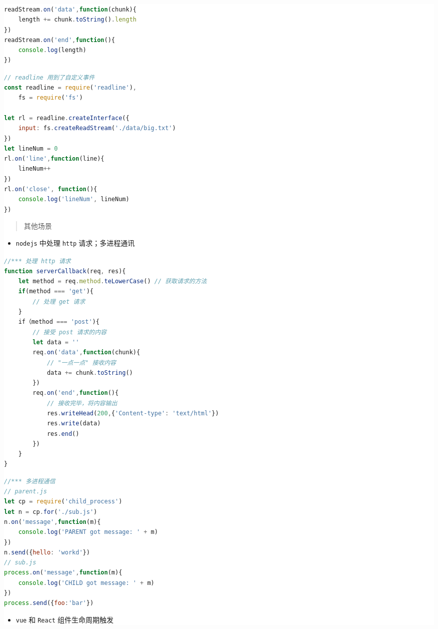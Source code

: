```js
readStream.on('data',function(chunk){
    length += chunk.toString().length
})
readStream.on('end',function(){
    console.log(length)
})
```
```js
// readline 用到了自定义事件
const readline = require('readline'),
    fs = require('fs')

let rl = readline.createInterface({
    input: fs.createReadStream('./data/big.txt')
})
let lineNum = 0
rl.on('line',function(line){
    lineNum++
})
rl.on('close', function(){
    console.log('lineNum', lineNum)
})
```

> 其他场景
* `nodejs` 中处理 `http` 请求；多进程通讯
```js
//*** 处理 http 请求
function serverCallback(req, res){
    let method = req.method.teLowerCase() // 获取请求的方法
    if(method === 'get'){
        // 处理 get 请求
    }
    if（method === 'post'){
        // 接受 post 请求的内容
        let data = ''
        req.on('data',function(chunk){
            // "一点一点" 接收内容
            data += chunk.toString()
        })
        req.on('end',function(){
            // 接收完毕，将内容输出
            res.writeHead(200,{'Content-type': 'text/html'})
            res.write(data)
            res.end()
        })
    }
}
```
```js
//*** 多进程通信
// parent.js
let cp = require('child_process')
let n = cp.for('./sub.js')
n.on('message',function(m){
    console.log('PARENT got message: ' + m)
})
n.send({hello: 'workd'})
// sub.js
process.on('message',function(m){
    console.log('CHILD got message: ' + m)
})
process.send({foo:'bar'})
```
* `vue` 和 `React` 组件生命周期触发